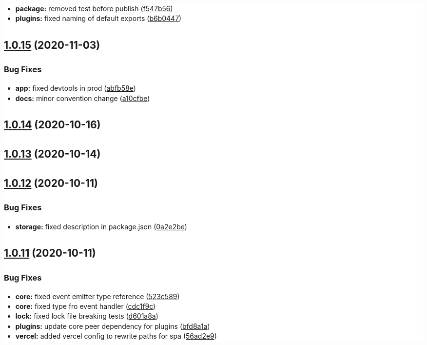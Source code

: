 * **package:** removed test before publish ([f547b56](https://github.com/andrewcourtice/harlem/commit/f547b5635121ad6030c415056ae858cdbe3cb8b1))
* **plugins:** fixed naming of default exports ([b6b0447](https://github.com/andrewcourtice/harlem/commit/b6b0447143f7f6fc73f9977df9e0ad83ace48093))



## [1.0.15](https://github.com/andrewcourtice/harlem/compare/v1.0.14...v1.0.15) (2020-11-03)


### Bug Fixes

* **app:** fixed devtools in prod ([abfb58e](https://github.com/andrewcourtice/harlem/commit/abfb58ead472028848ec7df648b9dfcfb7b3ea1d))
* **docs:** minor convention change ([a10cfbe](https://github.com/andrewcourtice/harlem/commit/a10cfbe5647a251754a0ee481854359c735c1d13))



## [1.0.14](https://github.com/andrewcourtice/harlem/compare/v1.0.13...v1.0.14) (2020-10-16)



## [1.0.13](https://github.com/andrewcourtice/harlem/compare/v1.0.12...v1.0.13) (2020-10-14)



## [1.0.12](https://github.com/andrewcourtice/harlem/compare/v1.0.11...v1.0.12) (2020-10-11)


### Bug Fixes

* **storage:** fixed description in package.json ([0a2e2be](https://github.com/andrewcourtice/harlem/commit/0a2e2be09709d588ff2973b72aeb54eefe14cd9f))



## [1.0.11](https://github.com/andrewcourtice/harlem/compare/v1.0.10...v1.0.11) (2020-10-11)


### Bug Fixes

* **core:** fixed event emitter type reference ([523c589](https://github.com/andrewcourtice/harlem/commit/523c589bbfb297fd7dc77b047885f64279ca00a7))
* **core:** fixed type fro event handler ([cdc1f9c](https://github.com/andrewcourtice/harlem/commit/cdc1f9cfa57e661f45b5eff1add44520adaab62d))
* **lock:** fixed lock file breaking tests ([d601a8a](https://github.com/andrewcourtice/harlem/commit/d601a8a809b8a048da0951c43929be518818de83))
* **plugins:** update core peer dependency for plugins ([bfd8a1a](https://github.com/andrewcourtice/harlem/commit/bfd8a1ad3456c48113d7cab7666ede1676c6a32f))
* **vercel:** added vercel config to rewrite paths for spa ([56ad2e9](https://github.com/andrewcourtice/harlem/commit/56ad2e9407d987bdcd09e23e8ea710c923a0c672))
